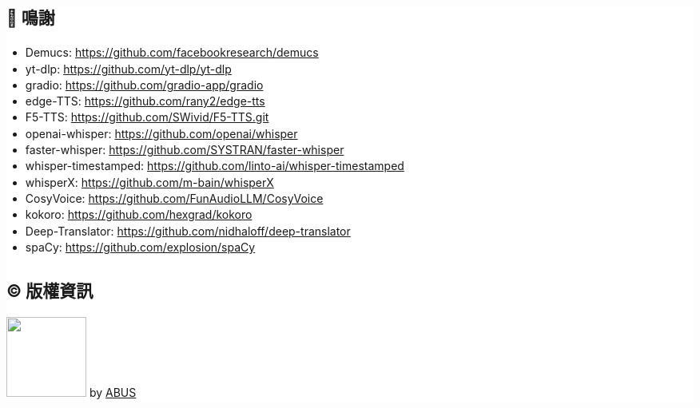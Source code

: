 

## 🙏 鳴謝
* Demucs: <https://github.com/facebookresearch/demucs>
* yt-dlp: <https://github.com/yt-dlp/yt-dlp>
* gradio: <https://github.com/gradio-app/gradio>
* edge-TTS: <https://github.com/rany2/edge-tts>
* F5-TTS: <https://github.com/SWivid/F5-TTS.git>
* openai-whisper: <https://github.com/openai/whisper>
* faster-whisper: <https://github.com/SYSTRAN/faster-whisper>
* whisper-timestamped: <https://github.com/linto-ai/whisper-timestamped>
* whisperX: <https://github.com/m-bain/whisperX>
* CosyVoice: <https://github.com/FunAudioLLM/CosyVoice>
* kokoro: <https://github.com/hexgrad/kokoro>
* Deep-Translator: <https://github.com/nidhaloff/deep-translator>
* spaCy: <https://github.com/explosion/spaCy>

## ©️ 版權資訊
  <img src="images/ABUS-logo.jpg" width="100" height="100"> by [ABUS](https://abuskorea.imweb.me)